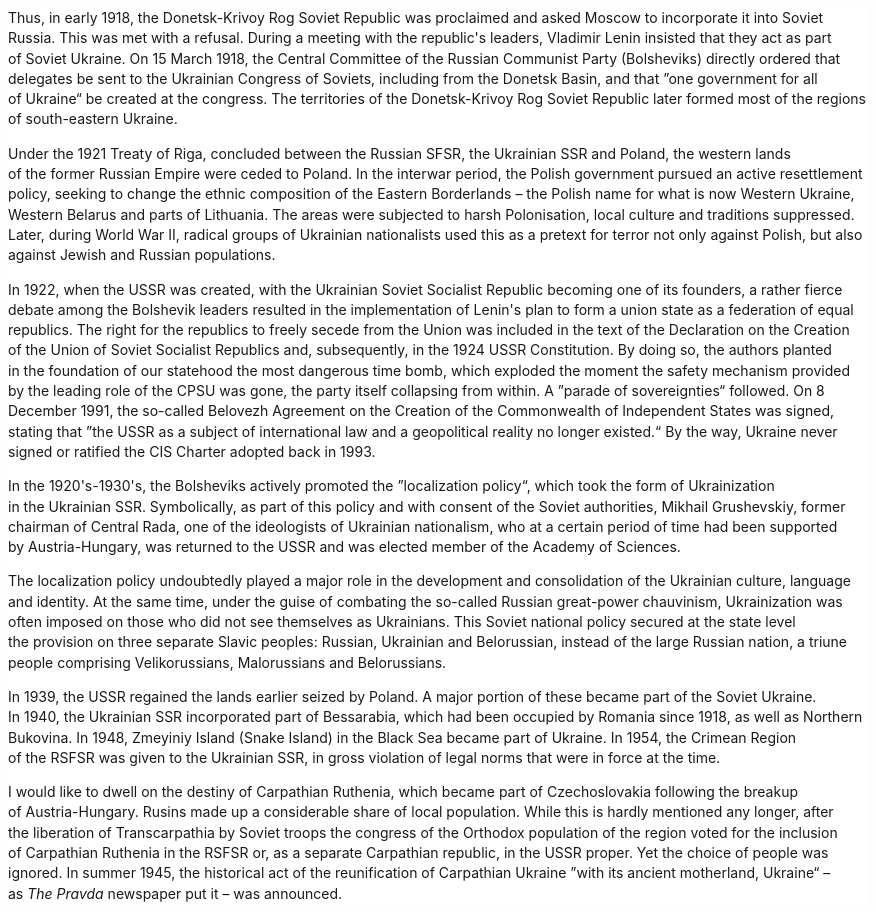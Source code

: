 Thus, in early 1918, the Donetsk-Krivoy Rog Soviet Republic was proclaimed and asked Moscow to incorporate it into Soviet Russia. This was met with a refusal. During a meeting with the republic's leaders, Vladimir Lenin insisted that they act as part of Soviet Ukraine. On 15 March 1918, the Central Committee of the Russian Communist Party (Bolsheviks) directly ordered that delegates be sent to the Ukrainian Congress of Soviets, including from the Donetsk Basin, and that ”one government for all of Ukraine“ be created at the congress. The territories of the Donetsk-Krivoy Rog Soviet Republic later formed most of the regions of south-eastern Ukraine.

Under the 1921 Treaty of Riga, concluded between the Russian SFSR, the Ukrainian SSR and Poland, the western lands of the former Russian Empire were ceded to Poland. In the interwar period, the Polish government pursued an active resettlement policy, seeking to change the ethnic composition of the Eastern Borderlands – the Polish name for what is now Western Ukraine, Western Belarus and parts of Lithuania. The areas were subjected to harsh Polonisation, local culture and traditions suppressed. Later, during World War II, radical groups of Ukrainian nationalists used this as a pretext for terror not only against Polish, but also against Jewish and Russian populations.

In 1922, when the USSR was created, with the Ukrainian Soviet Socialist Republic becoming one of its founders, a rather fierce debate among the Bolshevik leaders resulted in the implementation of Lenin's plan to form a union state as a federation of equal republics. The right for the republics to freely secede from the Union was included in the text of the Declaration on the Creation of the Union of Soviet Socialist Republics and, subsequently, in the 1924 USSR Constitution. By doing so, the authors planted in the foundation of our statehood the most dangerous time bomb, which exploded the moment the safety mechanism provided by the leading role of the CPSU was gone, the party itself collapsing from within. A ”parade of sovereignties“ followed. On 8 December 1991, the so-called Belovezh Agreement on the Creation of the Commonwealth of Independent States was signed, stating that ”the USSR as a subject of international law and a geopolitical reality no longer existed.“ By the way, Ukraine never signed or ratified the CIS Charter adopted back in 1993.

In the 1920's-1930's, the Bolsheviks actively promoted the ”localization policy“, which took the form of Ukrainization in the Ukrainian SSR. Symbolically, as part of this policy and with consent of the Soviet authorities, Mikhail Grushevskiy, former chairman of Central Rada, one of the ideologists of Ukrainian nationalism, who at a certain period of time had been supported by Austria-Hungary, was returned to the USSR and was elected member of the Academy of Sciences.

The localization policy undoubtedly played a major role in the development and consolidation of the Ukrainian culture, language and identity. At the same time, under the guise of combating the so-called Russian great-power chauvinism, Ukrainization was often imposed on those who did not see themselves as Ukrainians. This Soviet national policy secured at the state level the provision on three separate Slavic peoples: Russian, Ukrainian and Belorussian, instead of the large Russian nation, a triune people comprising Velikorussians, Malorussians and Belorussians.

In 1939, the USSR regained the lands earlier seized by Poland. A major portion of these became part of the Soviet Ukraine. In 1940, the Ukrainian SSR incorporated part of Bessarabia, which had been occupied by Romania since 1918, as well as Northern Bukovina. In 1948, Zmeyiniy Island (Snake Island) in the Black Sea became part of Ukraine. In 1954, the Crimean Region of the RSFSR was given to the Ukrainian SSR, in gross violation of legal norms that were in force at the time.

I would like to dwell on the destiny of Carpathian Ruthenia, which became part of Czechoslovakia following the breakup of Austria-Hungary. Rusins made up a considerable share of local population. While this is hardly mentioned any longer, after the liberation of Transcarpathia by Soviet troops the congress of the Orthodox population of the region voted for the inclusion of Carpathian Ruthenia in the RSFSR or, as a separate Carpathian republic, in the USSR proper. Yet the choice of people was ignored. In summer 1945, the historical act of the reunification of Carpathian Ukraine ”with its ancient motherland, Ukraine“ – as _The_ _Pravda_ newspaper put it – was announced.
